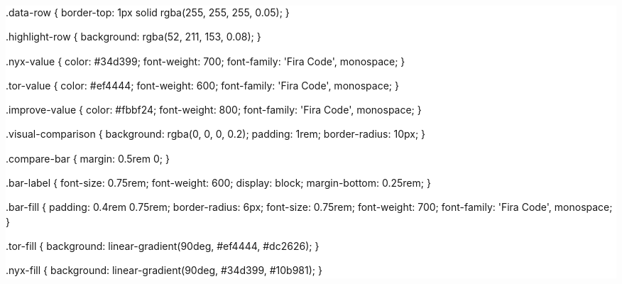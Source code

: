 .data-row {
  border-top: 1px solid rgba(255, 255, 255, 0.05);
}

.highlight-row {
  background: rgba(52, 211, 153, 0.08);
}

.nyx-value {
  color: #34d399;
  font-weight: 700;
  font-family: 'Fira Code', monospace;
}

.tor-value {
  color: #ef4444;
  font-weight: 600;
  font-family: 'Fira Code', monospace;
}

.improve-value {
  color: #fbbf24;
  font-weight: 800;
  font-family: 'Fira Code', monospace;
}

.visual-comparison {
  background: rgba(0, 0, 0, 0.2);
  padding: 1rem;
  border-radius: 10px;
}

.compare-bar {
  margin: 0.5rem 0;
}

.bar-label {
  font-size: 0.75rem;
  font-weight: 600;
  display: block;
  margin-bottom: 0.25rem;
}

.bar-fill {
  padding: 0.4rem 0.75rem;
  border-radius: 6px;
  font-size: 0.75rem;
  font-weight: 700;
  font-family: 'Fira Code', monospace;
}

.tor-fill {
  background: linear-gradient(90deg, #ef4444, #dc2626);
}

.nyx-fill {
  background: linear-gradient(90deg, #34d399, #10b981);
}
